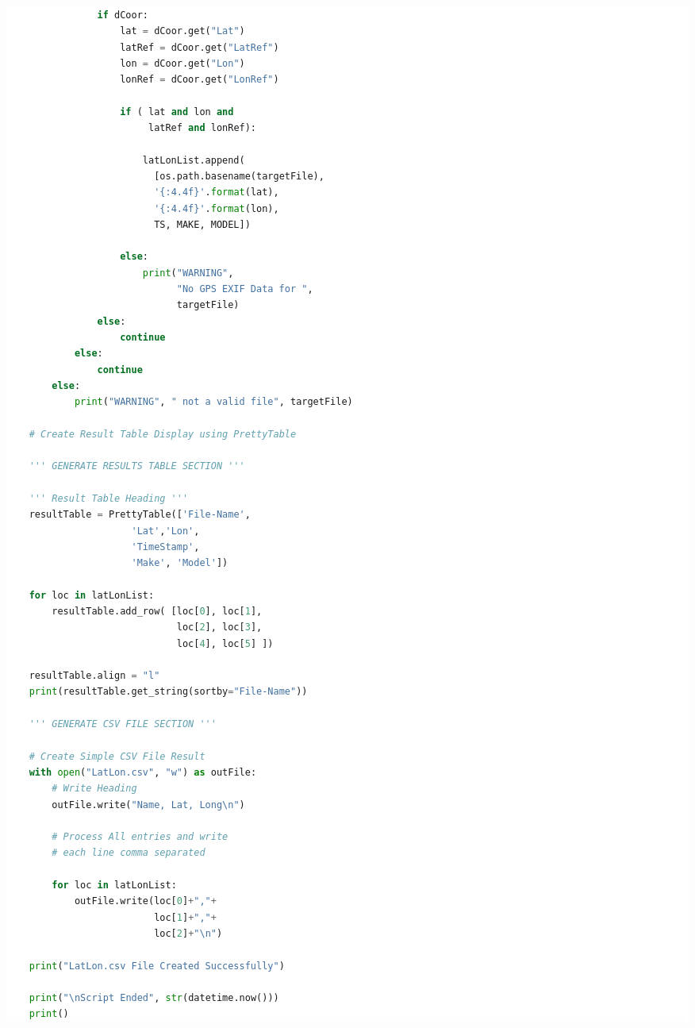 ```py
                if dCoor:
                    lat = dCoor.get("Lat")
                    latRef = dCoor.get("LatRef")
                    lon = dCoor.get("Lon")
                    lonRef = dCoor.get("LonRef")

                    if ( lat and lon and
                         latRef and lonRef):

                        latLonList.append(
                          [os.path.basename(targetFile),
                          '{:4.4f}'.format(lat),
                          '{:4.4f}'.format(lon),
                          TS, MAKE, MODEL])

                    else:
                        print("WARNING",
                              "No GPS EXIF Data for ",
                              targetFile)
                else:
                    continue
            else:
                continue
        else:
            print("WARNING", " not a valid file", targetFile)

    # Create Result Table Display using PrettyTable

    ''' GENERATE RESULTS TABLE SECTION '''

    ''' Result Table Heading '''
    resultTable = PrettyTable(['File-Name',
                      'Lat','Lon',
                      'TimeStamp',
                      'Make', 'Model'])

    for loc in latLonList:
        resultTable.add_row( [loc[0], loc[1],
                              loc[2], loc[3],
                              loc[4], loc[5] ])

    resultTable.align = "l"
    print(resultTable.get_string(sortby="File-Name"))

    ''' GENERATE CSV FILE SECTION '''

    # Create Simple CSV File Result
    with open("LatLon.csv", "w") as outFile:
        # Write Heading
        outFile.write("Name, Lat, Long\n")

        # Process All entries and write
        # each line comma separated

        for loc in latLonList:
            outFile.write(loc[0]+","+
                          loc[1]+","+
                          loc[2]+"\n")

    print("LatLon.csv File Created Successfully")

    print("\nScript Ended", str(datetime.now()))
    print()
```